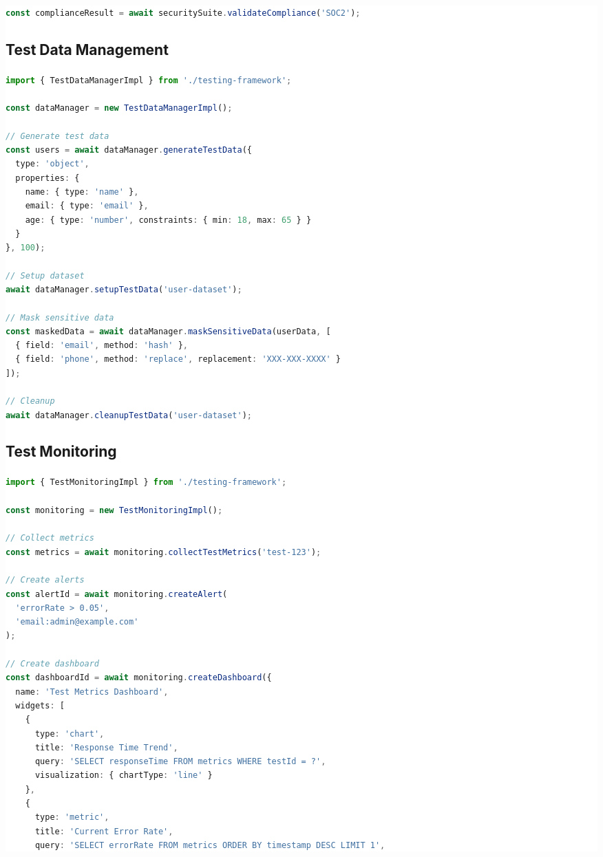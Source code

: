 ```typescript
const complianceResult = await securitySuite.validateCompliance('SOC2');
```

## Test Data Management

```typescript
import { TestDataManagerImpl } from './testing-framework';

const dataManager = new TestDataManagerImpl();

// Generate test data
const users = await dataManager.generateTestData({
  type: 'object',
  properties: {
    name: { type: 'name' },
    email: { type: 'email' },
    age: { type: 'number', constraints: { min: 18, max: 65 } }
  }
}, 100);

// Setup dataset
await dataManager.setupTestData('user-dataset');

// Mask sensitive data
const maskedData = await dataManager.maskSensitiveData(userData, [
  { field: 'email', method: 'hash' },
  { field: 'phone', method: 'replace', replacement: 'XXX-XXX-XXXX' }
]);

// Cleanup
await dataManager.cleanupTestData('user-dataset');
```

## Test Monitoring

```typescript
import { TestMonitoringImpl } from './testing-framework';

const monitoring = new TestMonitoringImpl();

// Collect metrics
const metrics = await monitoring.collectTestMetrics('test-123');

// Create alerts
const alertId = await monitoring.createAlert(
  'errorRate > 0.05',
  'email:admin@example.com'
);

// Create dashboard
const dashboardId = await monitoring.createDashboard({
  name: 'Test Metrics Dashboard',
  widgets: [
    {
      type: 'chart',
      title: 'Response Time Trend',
      query: 'SELECT responseTime FROM metrics WHERE testId = ?',
      visualization: { chartType: 'line' }
    },
    {
      type: 'metric',
      title: 'Current Error Rate',
      query: 'SELECT errorRate FROM metrics ORDER BY timestamp DESC LIMIT 1',
```